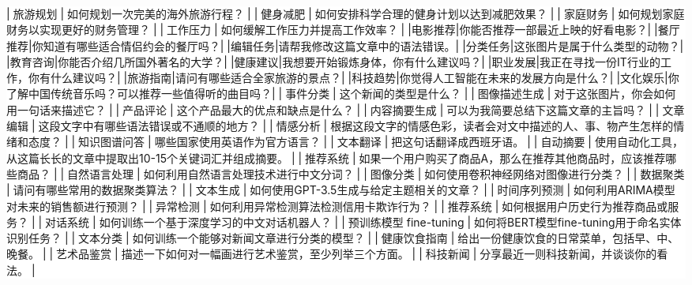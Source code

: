 | 旅游规划 | 如何规划一次完美的海外旅游行程？ |
| 健身减肥 | 如何安排科学合理的健身计划以达到减肥效果？ |
| 家庭财务 | 如何规划家庭财务以实现更好的财务管理？ |
| 工作压力 | 如何缓解工作压力并提高工作效率？ |
|电影推荐|你能否推荐一部最近上映的好看电影？|
|餐厅推荐|你知道有哪些适合情侣约会的餐厅吗？|
|编辑任务|请帮我修改这篇文章中的语法错误。|
|分类任务|这张图片是属于什么类型的动物？|
|教育咨询|你能否介绍几所国外著名的大学？|
|健康建议|我想要开始锻炼身体，你有什么建议吗？|
|职业发展|我正在寻找一份IT行业的工作，你有什么建议吗？|
|旅游指南|请问有哪些适合全家旅游的景点？|
|科技趋势|你觉得人工智能在未来的发展方向是什么？|
|文化娱乐|你了解中国传统音乐吗？可以推荐一些值得听的曲目吗？|
| 事件分类                    | 这个新闻的类型是什么？                                                                                                               |
| 图像描述生成                | 对于这张图片，你会如何用一句话来描述它？                                                                                             |
| 产品评论                    | 这个产品最大的优点和缺点是什么？                                                                                                     |
| 内容摘要生成                | 可以为我简要总结下这篇文章的主旨吗？                                                                                                 |
| 文章编辑                    | 这段文字中有哪些语法错误或不通顺的地方？                                                                                             |
| 情感分析                    | 根据这段文字的情感色彩，读者会对文中描述的人、事、物产生怎样的情绪和态度？                                                        |
| 知识图谱问答              | 哪些国家使用英语作为官方语言？                                                                                                       |
| 文本翻译                    | 把这句话翻译成西班牙语。                                                                                                             |
| 自动摘要                    | 使用自动化工具，从这篇长长的文章中提取出10-15个关键词汇并组成摘要。                                                                    |
| 推荐系统                    | 如果一个用户购买了商品A，那么在推荐其他商品时，应该推荐哪些商品？                                                                  |
| 自然语言处理 | 如何利用自然语言处理技术进行中文分词？ |
| 图像分类 | 如何使用卷积神经网络对图像进行分类？ |
| 数据聚类 | 请问有哪些常用的数据聚类算法？ |
| 文本生成 | 如何使用GPT-3.5生成与给定主题相关的文章？ |
| 时间序列预测 | 如何利用ARIMA模型对未来的销售额进行预测？ |
| 异常检测 | 如何利用异常检测算法检测信用卡欺诈行为？ |
| 推荐系统 | 如何根据用户历史行为推荐商品或服务？ |
| 对话系统 | 如何训练一个基于深度学习的中文对话机器人？ |
| 预训练模型 fine-tuning | 如何将BERT模型fine-tuning用于命名实体识别任务？ |
| 文本分类 | 如何训练一个能够对新闻文章进行分类的模型？ |
| 健康饮食指南                           | 给出一份健康饮食的日常菜单，包括早、中、晚餐。                |
| 艺术品鉴赏                             | 描述一下如何对一幅画进行艺术鉴赏，至少列举三个方面。          |
| 科技新闻                               | 分享最近一则科技新闻，并谈谈你的看法。                        |